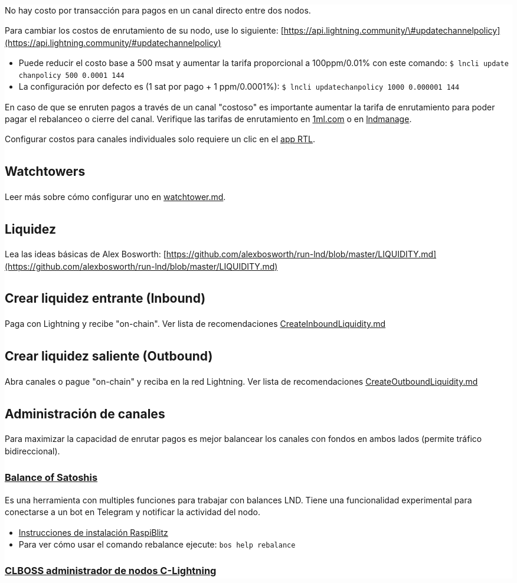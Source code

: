 No hay costo por transacción para pagos en un canal directo entre dos nodos.

Para cambiar los costos de enrutamiento de su nodo, use lo siguiente: [https://api.lightning.community/\#updatechannelpolicy](https://api.lightning.community/#updatechannelpolicy)

* Puede reducir el costo base a 500 msat y aumentar la tarifa proporcional a 100ppm/0.01% con este comando: `$ lncli updatechanpolicy 500 0.0001 144`
* La configuración por defecto es \(1 sat por pago + 1 ppm/0.0001%\): `$ lncli updatechanpolicy 1000 0.000001 144`

En caso de que se enruten pagos a través de un canal "costoso" es importante aumentar la tarifa de enrutamiento para poder pagar el rebalanceo o cierre del canal. Verifique las tarifas de enrutamiento en [1ml.com](https://1ml.com/) o en [lndmanage](./#lndmanage).

Configurar costos para canales individuales solo requiere un clic en el [app RTL](./#RTL---Ride-The-Lightning).

## Watchtowers

Leer más sobre cómo configurar uno en [watchtower.md](watchtower.md).

## Liquidez

Lea las ideas básicas de Alex Bosworth: [https://github.com/alexbosworth/run-lnd/blob/master/LIQUIDITY.md](https://github.com/alexbosworth/run-lnd/blob/master/LIQUIDITY.md)

## Crear liquidez entrante (Inbound)

Paga con Lightning y recibe "on-chain".
Ver lista de recomendaciones [CreateInboundLiquidity.md](createinboundliquidity.md)

## Crear liquidez saliente (Outbound)

Abra canales o pague "on-chain" y reciba en la red Lightning.
Ver lista de recomendaciones
[CreateOutboundLiquidity.md](createoutboundliquidity.md)

## Administración de canales

Para maximizar la capacidad de enrutar pagos es mejor balancear los canales con fondos en ambos lados \(permite tráfico bidireccional\).

### [Balance of Satoshis](https://github.com/alexbosworth/balanceofsatoshis)

Es una herramienta con multiples funciones para trabajar con balances LND. Tiene una funcionalidad experimental para conectarse a un bot en Telegram y notificar la actividad del nodo.

* [Instrucciones de instalación RaspiBlitz](https://gist.github.com/openoms/823f99d1ab6e1d53285e489f7ba38602)
* Para ver cómo usar el comando rebalance ejecute: `bos help rebalance`

### [CLBOSS administrador de nodos C-Lightning](https://github.com/ZmnSCPxj/clboss)
